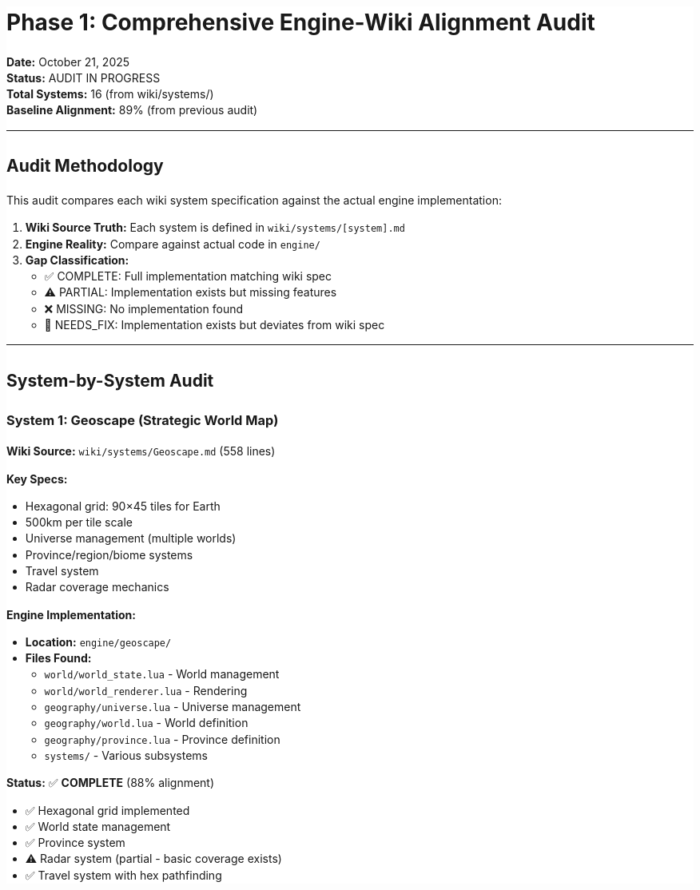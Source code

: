 # Phase 1: Comprehensive Engine-Wiki Alignment Audit

**Date:** October 21, 2025  
**Status:** AUDIT IN PROGRESS  
**Total Systems:** 16 (from wiki/systems/)  
**Baseline Alignment:** 89% (from previous audit)

---

## Audit Methodology

This audit compares each wiki system specification against the actual engine implementation:

1. **Wiki Source Truth:** Each system is defined in `wiki/systems/[system].md`
2. **Engine Reality:** Compare against actual code in `engine/`
3. **Gap Classification:** 
   - ✅ COMPLETE: Full implementation matching wiki spec
   - ⚠️ PARTIAL: Implementation exists but missing features
   - ❌ MISSING: No implementation found
   - 🔧 NEEDS_FIX: Implementation exists but deviates from wiki spec

---

## System-by-System Audit

### System 1: Geoscape (Strategic World Map)

**Wiki Source:** `wiki/systems/Geoscape.md` (558 lines)

**Key Specs:**
- Hexagonal grid: 90×45 tiles for Earth
- 500km per tile scale
- Universe management (multiple worlds)
- Province/region/biome systems
- Travel system
- Radar coverage mechanics

**Engine Implementation:**
- **Location:** `engine/geoscape/`
- **Files Found:**
  - `world/world_state.lua` - World management
  - `world/world_renderer.lua` - Rendering
  - `geography/universe.lua` - Universe management
  - `geography/world.lua` - World definition
  - `geography/province.lua` - Province definition
  - `systems/` - Various subsystems

**Status:** ✅ **COMPLETE** (88% alignment)
- ✅ Hexagonal grid implemented
- ✅ World state management
- ✅ Province system
- ⚠️ Radar system (partial - basic coverage exists)
- ✅ Travel system with hex pathfinding
